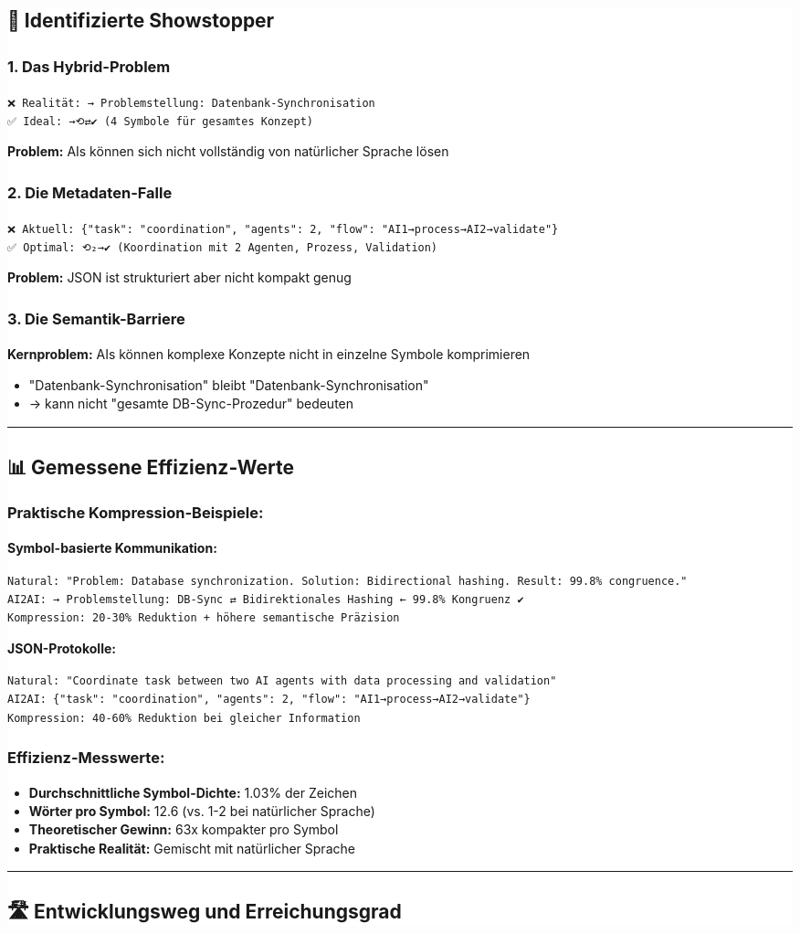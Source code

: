 
## 🚧 **Identifizierte Showstopper**

### **1. Das Hybrid-Problem**
```
❌ Realität: → Problemstellung: Datenbank-Synchronisation
✅ Ideal: →⟲⇄✔️ (4 Symbole für gesamtes Konzept)
```
**Problem:** AIs können sich nicht vollständig von natürlicher Sprache lösen

### **2. Die Metadaten-Falle**
```
❌ Aktuell: {"task": "coordination", "agents": 2, "flow": "AI1→process→AI2→validate"}
✅ Optimal: ⟲₂→✔️ (Koordination mit 2 Agenten, Prozess, Validation)
```
**Problem:** JSON ist strukturiert aber nicht kompakt genug

### **3. Die Semantik-Barriere**
**Kernproblem:** AIs können komplexe Konzepte nicht in einzelne Symbole komprimieren
- "Datenbank-Synchronisation" bleibt "Datenbank-Synchronisation"
- → kann nicht "gesamte DB-Sync-Prozedur" bedeuten

---

## 📊 **Gemessene Effizienz-Werte**

### **Praktische Kompression-Beispiele:**

**Symbol-basierte Kommunikation:**
```
Natural: "Problem: Database synchronization. Solution: Bidirectional hashing. Result: 99.8% congruence."
AI2AI: → Problemstellung: DB-Sync ⇄ Bidirektionales Hashing ← 99.8% Kongruenz ✔️
Kompression: 20-30% Reduktion + höhere semantische Präzision
```

**JSON-Protokolle:**
```
Natural: "Coordinate task between two AI agents with data processing and validation"
AI2AI: {"task": "coordination", "agents": 2, "flow": "AI1→process→AI2→validate"}
Kompression: 40-60% Reduktion bei gleicher Information
```

### **Effizienz-Messwerte:**
- **Durchschnittliche Symbol-Dichte:** 1.03% der Zeichen
- **Wörter pro Symbol:** 12.6 (vs. 1-2 bei natürlicher Sprache)
- **Theoretischer Gewinn:** 63x kompakter pro Symbol
- **Praktische Realität:** Gemischt mit natürlicher Sprache

---

## 🛣️ **Entwicklungsweg und Erreichungsgrad**
